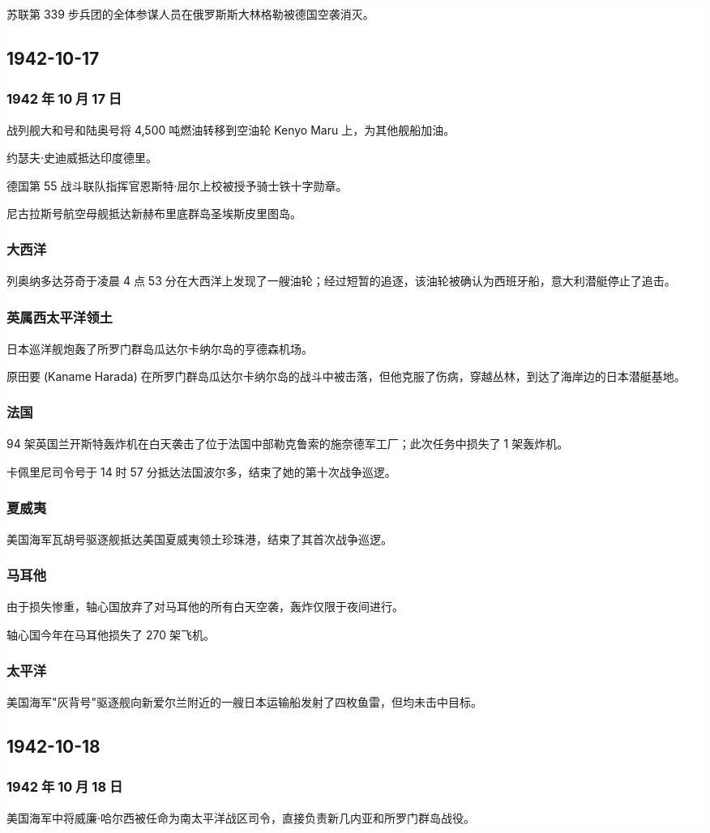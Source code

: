苏联第 339 步兵团的全体参谋人员在俄罗斯斯大林格勒被德国空袭消灭。

## 1942-10-17

### 1942 年 10 月 17 日

战列舰大和号和陆奥号将 4,500 吨燃油转移到空油轮 Kenyo Maru
上，为其他舰船加油。

约瑟夫·史迪威抵达印度德里。

德国第 55 战斗联队指挥官恩斯特·屈尔上校被授予骑士铁十字勋章。

尼古拉斯号航空母舰抵达新赫布里底群岛圣埃斯皮里图岛。

### 大西洋

列奥纳多达芬奇于凌晨 4 点 53
分在大西洋上发现了一艘油轮；经过短暂的追逐，该油轮被确认为西班牙船，意大利潜艇停止了追击。

### 英属西太平洋领土

日本巡洋舰炮轰了所罗门群岛瓜达尔卡纳尔岛的亨德森机场。

原田要 (Kaname Harada)
在所罗门群岛瓜达尔卡纳尔岛的战斗中被击落，但他克服了伤病，穿越丛林，到达了海岸边的日本潜艇基地。

### 法国

94
架英国兰开斯特轰炸机在白天袭击了位于法国中部勒克鲁索的施奈德军工厂；此次任务中损失了
1 架轰炸机。

卡佩里尼司令号于 14 时 57 分抵达法国波尔多，结束了她的第十次战争巡逻。

### 夏威夷

美国海军瓦胡号驱逐舰抵达美国夏威夷领土珍珠港，结束了其首次战争巡逻。

### 马耳他

由于损失惨重，轴心国放弃了对马耳他的所有白天空袭，轰炸仅限于夜间进行。

轴心国今年在马耳他损失了 270 架飞机。

### 太平洋

美国海军"灰背号"驱逐舰向新爱尔兰附近的一艘日本运输船发射了四枚鱼雷，但均未击中目标。

## 1942-10-18

### 1942 年 10 月 18 日

美国海军中将威廉·哈尔西被任命为南太平洋战区司令，直接负责新几内亚和所罗门群岛战役。
